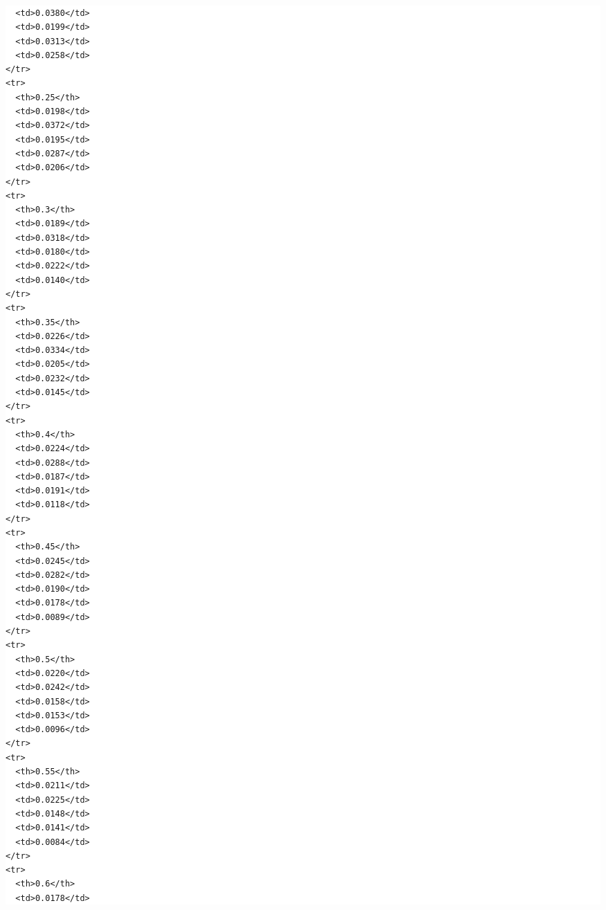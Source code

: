       <td>0.0380</td>
      <td>0.0199</td>
      <td>0.0313</td>
      <td>0.0258</td>
    </tr>
    <tr>
      <th>0.25</th>
      <td>0.0198</td>
      <td>0.0372</td>
      <td>0.0195</td>
      <td>0.0287</td>
      <td>0.0206</td>
    </tr>
    <tr>
      <th>0.3</th>
      <td>0.0189</td>
      <td>0.0318</td>
      <td>0.0180</td>
      <td>0.0222</td>
      <td>0.0140</td>
    </tr>
    <tr>
      <th>0.35</th>
      <td>0.0226</td>
      <td>0.0334</td>
      <td>0.0205</td>
      <td>0.0232</td>
      <td>0.0145</td>
    </tr>
    <tr>
      <th>0.4</th>
      <td>0.0224</td>
      <td>0.0288</td>
      <td>0.0187</td>
      <td>0.0191</td>
      <td>0.0118</td>
    </tr>
    <tr>
      <th>0.45</th>
      <td>0.0245</td>
      <td>0.0282</td>
      <td>0.0190</td>
      <td>0.0178</td>
      <td>0.0089</td>
    </tr>
    <tr>
      <th>0.5</th>
      <td>0.0220</td>
      <td>0.0242</td>
      <td>0.0158</td>
      <td>0.0153</td>
      <td>0.0096</td>
    </tr>
    <tr>
      <th>0.55</th>
      <td>0.0211</td>
      <td>0.0225</td>
      <td>0.0148</td>
      <td>0.0141</td>
      <td>0.0084</td>
    </tr>
    <tr>
      <th>0.6</th>
      <td>0.0178</td>